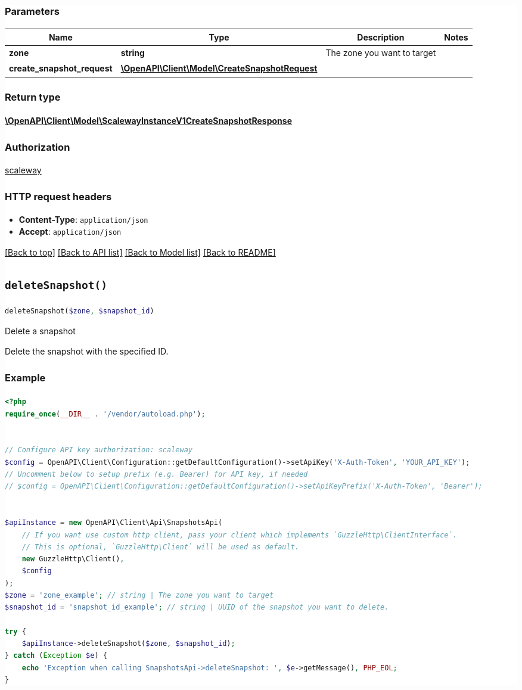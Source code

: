 ### Parameters

| Name | Type | Description  | Notes |
| ------------- | ------------- | ------------- | ------------- |
| **zone** | **string**| The zone you want to target | |
| **create_snapshot_request** | [**\OpenAPI\Client\Model\CreateSnapshotRequest**](../Model/CreateSnapshotRequest.md)|  | |

### Return type

[**\OpenAPI\Client\Model\ScalewayInstanceV1CreateSnapshotResponse**](../Model/ScalewayInstanceV1CreateSnapshotResponse.md)

### Authorization

[scaleway](../../README.md#scaleway)

### HTTP request headers

- **Content-Type**: `application/json`
- **Accept**: `application/json`

[[Back to top]](#) [[Back to API list]](../../README.md#endpoints)
[[Back to Model list]](../../README.md#models)
[[Back to README]](../../README.md)

## `deleteSnapshot()`

```php
deleteSnapshot($zone, $snapshot_id)
```

Delete a snapshot

Delete the snapshot with the specified ID.

### Example

```php
<?php
require_once(__DIR__ . '/vendor/autoload.php');


// Configure API key authorization: scaleway
$config = OpenAPI\Client\Configuration::getDefaultConfiguration()->setApiKey('X-Auth-Token', 'YOUR_API_KEY');
// Uncomment below to setup prefix (e.g. Bearer) for API key, if needed
// $config = OpenAPI\Client\Configuration::getDefaultConfiguration()->setApiKeyPrefix('X-Auth-Token', 'Bearer');


$apiInstance = new OpenAPI\Client\Api\SnapshotsApi(
    // If you want use custom http client, pass your client which implements `GuzzleHttp\ClientInterface`.
    // This is optional, `GuzzleHttp\Client` will be used as default.
    new GuzzleHttp\Client(),
    $config
);
$zone = 'zone_example'; // string | The zone you want to target
$snapshot_id = 'snapshot_id_example'; // string | UUID of the snapshot you want to delete.

try {
    $apiInstance->deleteSnapshot($zone, $snapshot_id);
} catch (Exception $e) {
    echo 'Exception when calling SnapshotsApi->deleteSnapshot: ', $e->getMessage(), PHP_EOL;
}
```